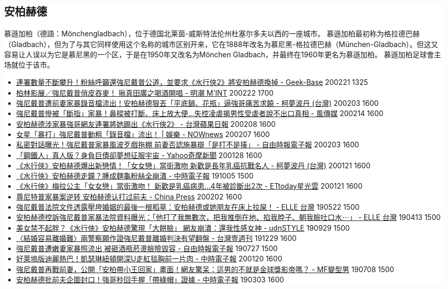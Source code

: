 ## 安柏赫德

慕遜加柏（德語：Mönchengladbach），位于德国北莱茵-威斯特法伦州杜塞尔多夫以西的一座城市。
慕遜加柏最初称为格拉德巴赫（Gladbach），但为了与其它同样使用这个名称的城市区别开来，它在1888年改名为慕尼黑-格拉德巴赫（München-Gladbach）。但这又容易让人误以为它是慕尼黑的一个区，于是在1950年又改名为Mönchen Gladbach，并最终在1960年更名为慕遜加柏。
慕遜加柏足球會主场就位于该市。
- [連署數量不斷攀升！粉絲呼籲還強尼戴普公道，並要求《水行俠2》將安柏赫德換掉 - Geek-Base](https://geek-base.toy-people.com/?p=8455 "連署數量不斷攀升！粉絲呼籲還強尼戴普公道，並要求《水行俠2》將安柏赫德換掉 - Geek-Base") 200221 1325
- [柏林影展／強尼戴普俏皮吞麥！ 揪真田廣之喝酒開唱 - 明潮 M'INT](https://www.mingweekly.com/entertainment/movie/content-20269.html "柏林影展／強尼戴普俏皮吞麥！ 揪真田廣之喝酒開唱 - 明潮 M'INT") 200222 1700
- [強尼戴普遭前妻家暴錄音檔流出！安柏赫德狠丟「平底鍋、花瓶」逼強哥痛苦求饒 - 柯夢波丹 (台灣)](https://www.cosmopolitan.com/tw/entertainment/celebrity-gossip/g30744514/justice-for-johnny-depp/ "強尼戴普遭前妻家暴錄音檔流出！安柏赫德狠丟「平底鍋、花瓶」逼強哥痛苦求饒 - 柯夢波丹 (台灣)") 200203 1600
- [強尼戴普慘被「斷指」家暴！鼻樑被打斷、床上放大便…失控凌虐揭男性受虐者說不出口真相 - 風傳媒](https://www.storm.mg/lifestyle/2286900 "強尼戴普慘被「斷指」家暴！鼻樑被打斷、床上放大便…失控凌虐揭男性受虐者說不出口真相 - 風傳媒") 200214 1600
- [安柏赫德涉家暴強哥網友連署將她踢出《水行俠2》 - 台灣蘋果日報](https://tw.appledaily.com/entertainment/20200208/7OL2A34JS5WK3JHRZOCABHER2Q/ "安柏赫德涉家暴強哥網友連署將她踢出《水行俠2》 - 台灣蘋果日報") 200208 1600
- [女星「暴打」強尼戴普動粗「錄音檔」流出！ | 娛樂 - NOWnews](https://www.nownews.com/news/20200207/3922287/ "女星「暴打」強尼戴普動粗「錄音檔」流出！ | 娛樂 - NOWnews") 200207 1600
- [私密對話曝光！強尼戴普家暴風波歹戲拖棚 前妻否認施暴辯「是打不是揍」 - 自由時報電子報](https://ent.ltn.com.tw/news/breakingnews/3055739 "私密對話曝光！強尼戴普家暴風波歹戲拖棚 前妻否認施暴辯「是打不是揍」 - 自由時報電子報") 200203 1600
- [「鋼鐵人」真人版？身負巨債卻夢想征服宇宙 - Yahoo奇摩新聞](https://tw.news.yahoo.com/%E7%8F%BE%E5%AF%A6-%E9%8B%BC%E9%90%B5%E4%BA%BA-%E8%BA%AB%E8%B2%A0%E5%B7%A8%E5%82%B5%E5%8D%BB%E5%A4%A2%E6%83%B3%E5%BE%81%E6%9C%8D%E5%AE%87%E5%AE%99-020003169.html "「鋼鐵人」真人版？身負巨債卻夢想征服宇宙 - Yahoo奇摩新聞") 200128 1600
- [《水行俠》安柏赫德爆出新戀情！「女女戀」當街激吻 新歡是長年乳癌抗戰名人 - 柯夢波丹 (台灣)](https://www.cosmopolitan.com/tw/entertainment/celebrity-gossip/g30604751/amber-heard-new-girlfriend-bianca-butti/ "《水行俠》安柏赫德爆出新戀情！「女女戀」當街激吻 新歡是長年乳癌抗戰名人 - 柯夢波丹 (台灣)") 200121 1600
- [《水行俠》安柏赫德走鐘？腫成麵龜粉絲全崩潰 - 中時電子報](https://www.chinatimes.com/fashion/20191004003061-263901 "《水行俠》安柏赫德走鐘？腫成麵龜粉絲全崩潰 - 中時電子報") 191005 1500
- [《水行俠》梅拉公主「女女戀」當街激吻！ 新歡是乳癌病患…4年被診斷出2次 - ETtoday星光雲](https://star.ettoday.net/news/1629949 "《水行俠》梅拉公主「女女戀」當街激吻！ 新歡是乳癌病患…4年被診斷出2次 - ETtoday星光雲") 200121 1600
- [尊尼特普家暴案逆转 安柏赫德认打过前夫 - China Press](https://www.chinapress.com.my/20200202/%E5%B0%8A%E5%B0%BC%E7%89%B9%E6%99%AE%E5%AE%B6%E6%9A%B4%E6%A1%88%E9%80%86%E8%BD%AC-%E5%AE%89%E6%9F%8F%E8%B5%AB%E5%BE%B7%E8%AE%A4%E6%89%93%E8%BF%87%E5%89%8D%E5%A4%AB/ "尊尼特普家暴案逆转 安柏赫德认打过前夫 - China Press") 200202 1600
- [強尼戴普法院文件透露壓垮婚姻的最後一根稻草：安柏赫德或她朋友在床上拉屎！ - ELLE 台灣](https://www.elle.com/tw/entertainment/gossip/g27555098/johnny-depp-says-amber-heard-faked-bruises/ "強尼戴普法院文件透露壓垮婚姻的最後一根稻草：安柏赫德或她朋友在床上拉屎！ - ELLE 台灣") 190522 1500
- [安柏赫德控訴強尼戴普家暴法院資料曝光：「他打了我無數次，把我推倒在地、掐我脖子、朝我臉吐口水⋯」 - ELLE 台灣](https://www.elle.com/tw/entertainment/gossip/g27121438/amber-heard-recounts-alleged-abuse-from-johnny-depp/ "安柏赫德控訴強尼戴普家暴法院資料曝光：「他打了我無數次，把我推倒在地、掐我脖子、朝我臉吐口水⋯」 - ELLE 台灣") 190413 1500
- [美女禁不起胖？《水行俠》安柏赫德驚現「大餅臉」 網友崩潰：還我性感女神 - udnSTYLE](https://style.udn.com/style/story/8064/4075248 "美女禁不起胖？《水行俠》安柏赫德驚現「大餅臉」 網友崩潰：還我性感女神 - udnSTYLE") 190929 1500
- [〈結婚容易離婚難〉兩警察願作證強尼戴普離婚判決有望翻盤 - 台灣壹週刊](https://tw.nextmgz.com/realtimenews/news/487012 "〈結婚容易離婚難〉兩警察願作證強尼戴普離婚判決有望翻盤 - 台灣壹週刊") 191229 1600
- [強尼戴普遭嫩妻家暴照流出 被砸酒瓶菸燙臉險毀容 - 自由時報電子報](https://ent.ltn.com.tw/news/breakingnews/2866069 "強尼戴普遭嫩妻家暴照流出 被砸酒瓶菸燙臉險毀容 - 自由時報電子報") 190727 1500
- [好萊塢版迪麗熱巴！凱瑟琳紐頓開深U走紅毯胸前一片肉 - 中時電子報](https://www.chinatimes.com/fashion/20200120002949-263901 "好萊塢版迪麗熱巴！凱瑟琳紐頓開深U走紅毯胸前一片肉 - 中時電子報") 200120 1600
- [強尼戴普再戰前妻，公開「安柏帶小王回家」畫面！網友驚呆：這男的不就是金球獎影帝嗎？ - MF變型男](https://mf.techbang.com/posts/8352-channing-depp-fights-his-ex-wife-again-and-opens-the-screen-of-amber-takes-the-little-king-home-netizens-stunned-this-man-is-the-golden-globes-movie-emperor "強尼戴普再戰前妻，公開「安柏帶小王回家」畫面！網友驚呆：這男的不就是金球獎影帝嗎？ - MF變型男") 190708 1500
- [安柏赫德批前夫企圖封口！強哥秒回手握「帶綠帽」證據 - 中時電子報](https://www.chinatimes.com/realtimenews/20190303002465-260404 "安柏赫德批前夫企圖封口！強哥秒回手握「帶綠帽」證據 - 中時電子報") 190303 1600
